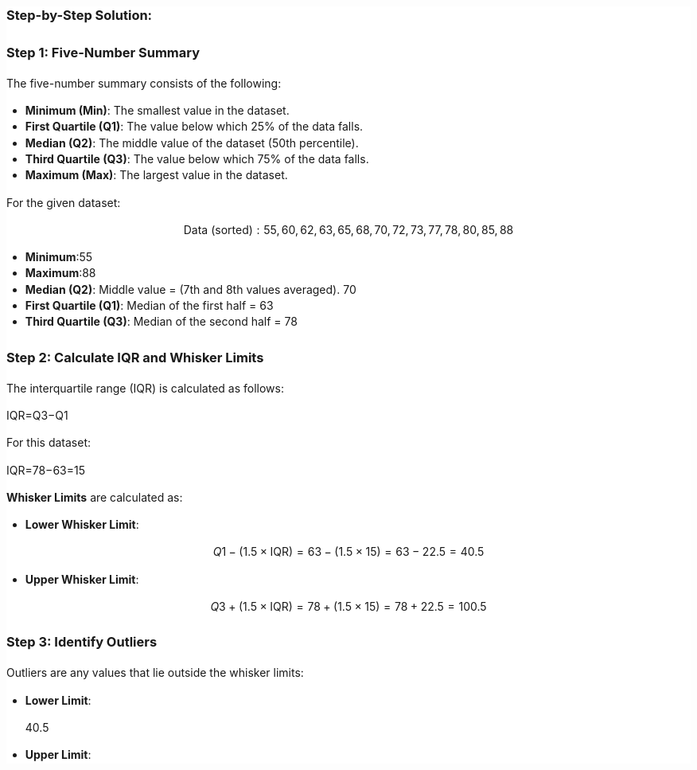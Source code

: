 
### **Step-by-Step Solution:**

### **Step 1: Five-Number Summary**

The five-number summary consists of the following:

- **Minimum (Min)**: The smallest value in the dataset.
- **First Quartile (Q1)**: The value below which 25% of the data falls.
- **Median (Q2)**: The middle value of the dataset (50th percentile).
- **Third Quartile (Q3)**: The value below which 75% of the data falls.
- **Maximum (Max)**: The largest value in the dataset.

For the given dataset:

$$
\text{Data (sorted)}: 55, 60, 62, 63, 65, 68, 70, 72, 73, 77, 78, 80, 85, 88
$$

- **Minimum**:55
- **Maximum**:88
- **Median (Q2)**: Middle value =  (7th and 8th values averaged). 70
- **First Quartile (Q1)**: Median of the first half = 63
- **Third Quartile (Q3)**: Median of the second half = 78

### **Step 2: Calculate IQR and Whisker Limits**

The interquartile range (IQR) is calculated as follows:

IQR=Q3−Q1

For this dataset:

IQR=78−63=15

**Whisker Limits** are calculated as:

- **Lower Whisker Limit**:

$$
Q1 - (1.5 \times \text{IQR}) = 63 - (1.5 \times 15) = 63 - 22.5 = 40.5
$$

- **Upper Whisker Limit**:

$$
Q3 + (1.5 \times \text{IQR}) = 78 + (1.5 \times 15) = 78 + 22.5 = 100.5
$$

### **Step 3: Identify Outliers**

Outliers are any values that lie outside the whisker limits:

- **Lower Limit**:
    
    40.5
    
- **Upper Limit**:
    